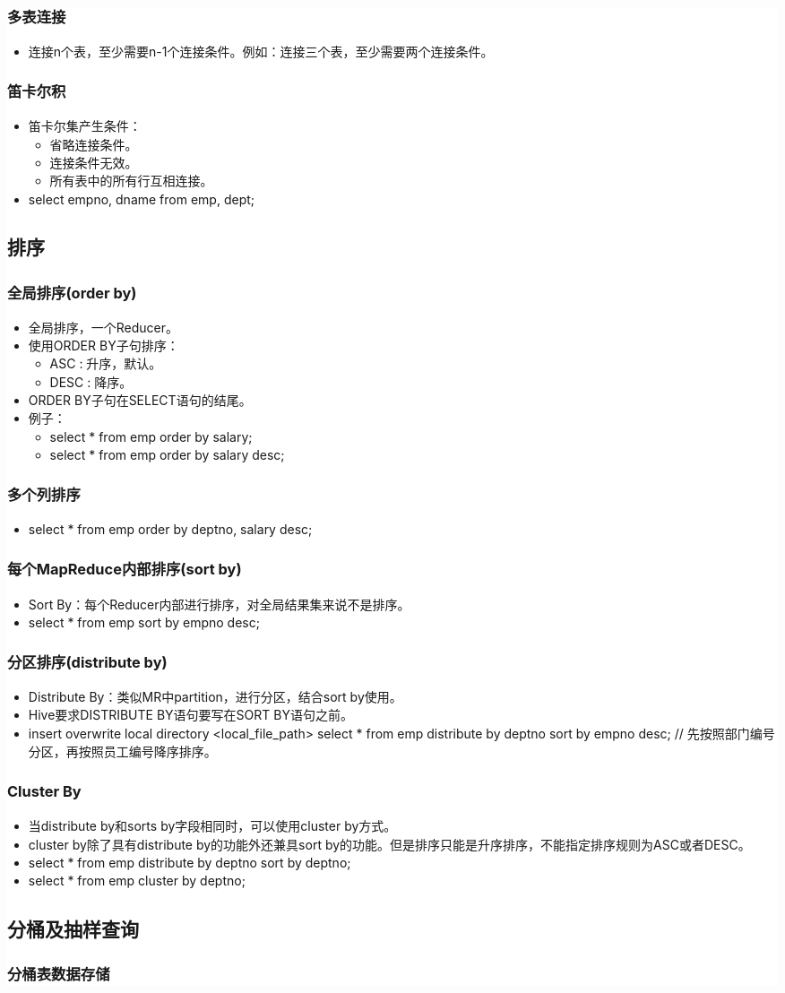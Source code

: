 ### 多表连接

  - 连接n个表，至少需要n-1个连接条件。例如：连接三个表，至少需要两个连接条件。
  
### 笛卡尔积

  - 笛卡尔集产生条件：
    - 省略连接条件。
    - 连接条件无效。
    - 所有表中的所有行互相连接。
  - select empno, dname from emp, dept;
  
## 排序

### 全局排序(order by)

  - 全局排序，一个Reducer。
  - 使用ORDER BY子句排序：
    - ASC : 升序，默认。
    - DESC : 降序。
  - ORDER BY子句在SELECT语句的结尾。
  - 例子：
    - select * from emp order by salary;
    - select * from emp order by salary desc;
  
### 多个列排序

  - select * from emp order by deptno, salary desc;
 
### 每个MapReduce内部排序(sort by)

  - Sort By：每个Reducer内部进行排序，对全局结果集来说不是排序。
  - select * from emp sort by empno desc;
  
### 分区排序(distribute by)

  - Distribute By：类似MR中partition，进行分区，结合sort by使用。
  - Hive要求DISTRIBUTE BY语句要写在SORT BY语句之前。
  - insert overwrite local directory <local_file_path> select * from emp distribute by deptno sort by empno desc; // 先按照部门编号分区，再按照员工编号降序排序。
  
### Cluster By

  - 当distribute by和sorts by字段相同时，可以使用cluster by方式。
  - cluster by除了具有distribute by的功能外还兼具sort by的功能。但是排序只能是升序排序，不能指定排序规则为ASC或者DESC。
  - select * from emp distribute by deptno sort by deptno;
  - select * from emp cluster by deptno;
  
## 分桶及抽样查询

### 分桶表数据存储
